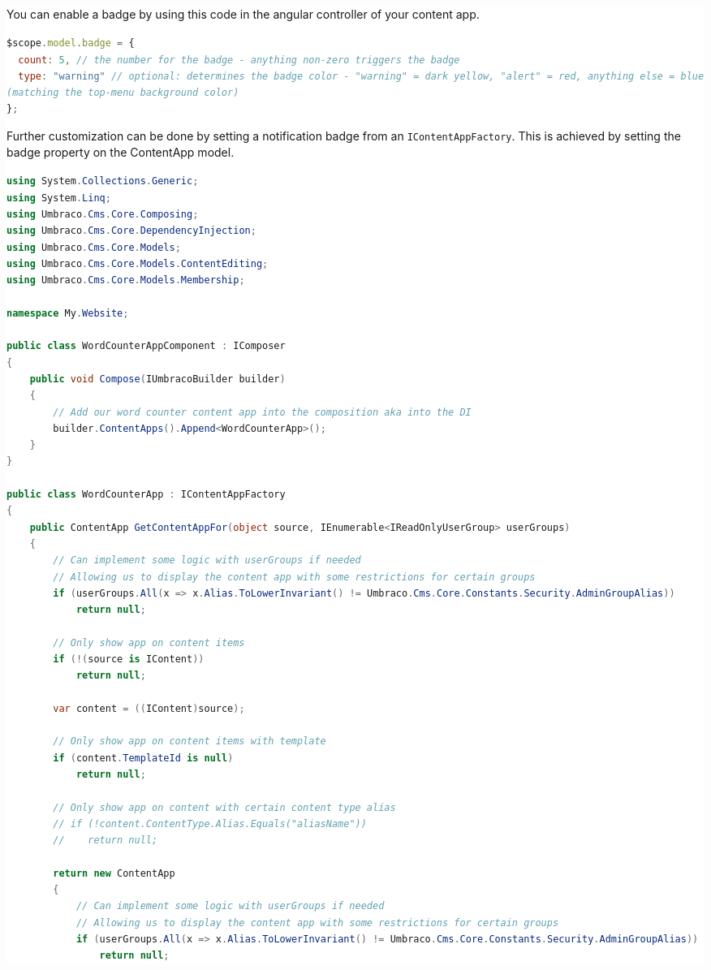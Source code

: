 You can enable a badge by using this code in the angular controller of your content app.

```javascript
$scope.model.badge = {
  count: 5, // the number for the badge - anything non-zero triggers the badge
  type: "warning" // optional: determines the badge color - "warning" = dark yellow, "alert" = red, anything else = blue (matching the top-menu background color)
};
```

Further customization can be done by setting a notification badge from an `IContentAppFactory`. This is achieved by setting the badge property on the ContentApp model.

```csharp
using System.Collections.Generic;
using System.Linq;
using Umbraco.Cms.Core.Composing;
using Umbraco.Cms.Core.DependencyInjection;
using Umbraco.Cms.Core.Models;
using Umbraco.Cms.Core.Models.ContentEditing;
using Umbraco.Cms.Core.Models.Membership;

namespace My.Website;

public class WordCounterAppComponent : IComposer
{
    public void Compose(IUmbracoBuilder builder)
    {
        // Add our word counter content app into the composition aka into the DI
        builder.ContentApps().Append<WordCounterApp>();
    }
}

public class WordCounterApp : IContentAppFactory
{
    public ContentApp GetContentAppFor(object source, IEnumerable<IReadOnlyUserGroup> userGroups)
    {
        // Can implement some logic with userGroups if needed
        // Allowing us to display the content app with some restrictions for certain groups
        if (userGroups.All(x => x.Alias.ToLowerInvariant() != Umbraco.Cms.Core.Constants.Security.AdminGroupAlias))
            return null;
            
        // Only show app on content items
        if (!(source is IContent))
            return null;
            
        var content = ((IContent)source);
            
        // Only show app on content items with template
        if (content.TemplateId is null)
            return null;
            
        // Only show app on content with certain content type alias
        // if (!content.ContentType.Alias.Equals("aliasName"))
        //    return null;
            
        return new ContentApp
        {
            // Can implement some logic with userGroups if needed
            // Allowing us to display the content app with some restrictions for certain groups
            if (userGroups.All(x => x.Alias.ToLowerInvariant() != Umbraco.Cms.Core.Constants.Security.AdminGroupAlias))
                return null;

```